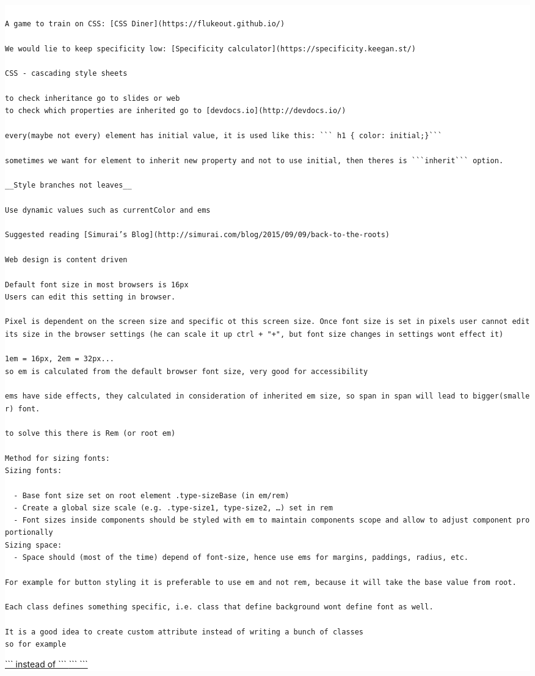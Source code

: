 ```

A game to train on CSS: [CSS Diner](https://flukeout.github.io/)

We would lie to keep specificity low: [Specificity calculator](https://specificity.keegan.st/)

CSS - cascading style sheets

to check inheritance go to slides or web
to check which properties are inherited go to [devdocs.io](http://devdocs.io/)

every(maybe not every) element has initial value, it is used like this: ``` h1 { color: initial;}```

sometimes we want for element to inherit new property and not to use initial, then theres is ```inherit``` option.

__Style branches not leaves__

Use dynamic values such as currentColor and ems

Suggested reading [Simurai’s Blog](http://simurai.com/blog/2015/09/09/back-to-the-roots)

Web design is content driven

Default font size in most browsers is 16px
Users can edit this setting in browser.

Pixel is dependent on the screen size and specific ot this screen size. Once font size is set in pixels user cannot edit its size in the browser settings (he can scale it up ctrl + "+", but font size changes in settings wont effect it)

1em = 16px, 2em = 32px...
so em is calculated from the default browser font size, very good for accessibility

ems have side effects, they calculated in consideration of inherited em size, so span in span will lead to bigger(smaller) font.

to solve this there is Rem (or root em)

Method for sizing fonts:
Sizing fonts:

  - Base font size set on root element .type-sizeBase (in em/rem)
  - Create a global size scale (e.g. .type-size1, type-size2, …) set in rem
  - Font sizes inside components should be styled with em to maintain components scope and allow to adjust component proportionally
Sizing space:
  - Space should (most of the time) depend of font-size, hence use ems for margins, paddings, radius, etc.

For example for button styling it is preferable to use em and not rem, because it will take the base value from root.

Each class defines something specific, i.e. class that define background wont define font as well.

It is a good idea to create custom attribute instead of writing a bunch of classes
so for example
```
<a am-Button class="reset-link border-size" href="/">
```
instead of
```
<a class="Button red-button reset-link border-size..." href="/">
```
```